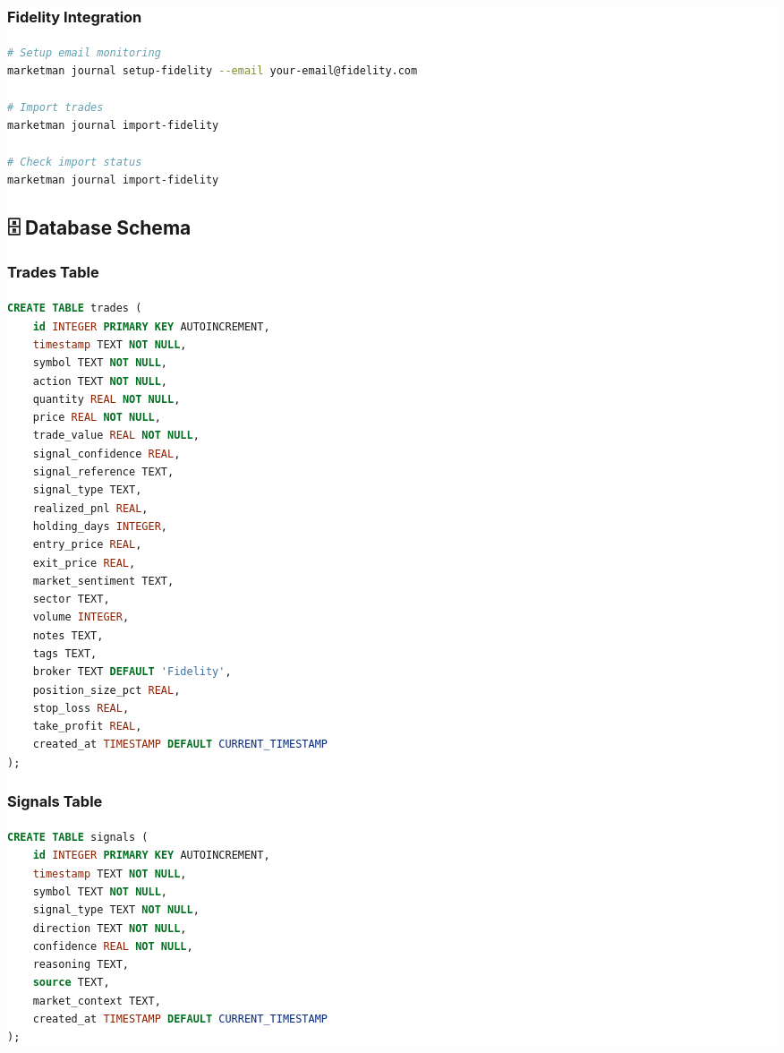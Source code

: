 ### Fidelity Integration
```bash
# Setup email monitoring
marketman journal setup-fidelity --email your-email@fidelity.com

# Import trades
marketman journal import-fidelity

# Check import status
marketman journal import-fidelity
```

## 🗄️ Database Schema

### Trades Table
```sql
CREATE TABLE trades (
    id INTEGER PRIMARY KEY AUTOINCREMENT,
    timestamp TEXT NOT NULL,
    symbol TEXT NOT NULL,
    action TEXT NOT NULL,
    quantity REAL NOT NULL,
    price REAL NOT NULL,
    trade_value REAL NOT NULL,
    signal_confidence REAL,
    signal_reference TEXT,
    signal_type TEXT,
    realized_pnl REAL,
    holding_days INTEGER,
    entry_price REAL,
    exit_price REAL,
    market_sentiment TEXT,
    sector TEXT,
    volume INTEGER,
    notes TEXT,
    tags TEXT,
    broker TEXT DEFAULT 'Fidelity',
    position_size_pct REAL,
    stop_loss REAL,
    take_profit REAL,
    created_at TIMESTAMP DEFAULT CURRENT_TIMESTAMP
);
```

### Signals Table
```sql
CREATE TABLE signals (
    id INTEGER PRIMARY KEY AUTOINCREMENT,
    timestamp TEXT NOT NULL,
    symbol TEXT NOT NULL,
    signal_type TEXT NOT NULL,
    direction TEXT NOT NULL,
    confidence REAL NOT NULL,
    reasoning TEXT,
    source TEXT,
    market_context TEXT,
    created_at TIMESTAMP DEFAULT CURRENT_TIMESTAMP
);
```
